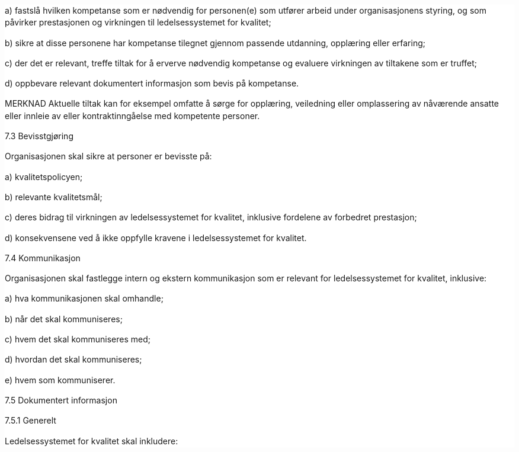 
a) fastslå hvilken kompetanse som er nødvendig for personen(e) som utfører arbeid under organisasjonens styring, og som påvirker prestasjonen og virkningen til ledelsessystemet for kvalitet;


b) sikre at disse personene har kompetanse tilegnet gjennom passende utdanning, opplæring eller erfaring;


c) der det er relevant, treffe tiltak for å erverve nødvendig kompetanse og evaluere virkningen av tiltakene som er truffet;


d) oppbevare relevant dokumentert informasjon som bevis på kompetanse.


MERKNAD Aktuelle tiltak kan for eksempel omfatte å sørge for opplæring, veiledning eller omplassering av nåværende ansatte eller innleie av eller kontraktinngåelse med kompetente personer.


7.3 Bevisstgjøring


Organisasjonen skal sikre at personer er bevisste på:


a) kvalitetspolicyen;


b) relevante kvalitetsmål;


c) deres bidrag til virkningen av ledelsessystemet for kvalitet, inklusive fordelene av forbedret prestasjon;


d) konsekvensene ved å ikke oppfylle kravene i ledelsessystemet for kvalitet.


7.4 Kommunikasjon


Organisasjonen skal fastlegge intern og ekstern kommunikasjon som er relevant for ledelsessystemet for kvalitet, inklusive:


a) hva kommunikasjonen skal omhandle;


b) når det skal kommuniseres;


c) hvem det skal kommuniseres med;


d) hvordan det skal kommuniseres;


e) hvem som kommuniserer.


7.5 Dokumentert informasjon


7.5.1 Generelt


Ledelsessystemet for kvalitet skal inkludere:

